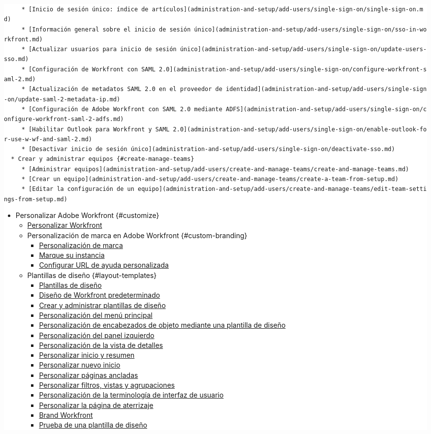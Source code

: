          * [Inicio de sesión único: índice de artículos](administration-and-setup/add-users/single-sign-on/single-sign-on.md)
         * [Información general sobre el inicio de sesión único](administration-and-setup/add-users/single-sign-on/sso-in-workfront.md)
         * [Actualizar usuarios para inicio de sesión único](administration-and-setup/add-users/single-sign-on/update-users-sso.md)
         * [Configuración de Workfront con SAML 2.0](administration-and-setup/add-users/single-sign-on/configure-workfront-saml-2.md)
         * [Actualización de metadatos SAML 2.0 en el proveedor de identidad](administration-and-setup/add-users/single-sign-on/update-saml-2-metadata-ip.md)
         * [Configuración de Adobe Workfront con SAML 2.0 mediante ADFS](administration-and-setup/add-users/single-sign-on/configure-workfront-saml-2-adfs.md)
         * [Habilitar Outlook para Workfront y SAML 2.0](administration-and-setup/add-users/single-sign-on/enable-outlook-for-use-w-wf-and-saml-2.md)
         * [Desactivar inicio de sesión único](administration-and-setup/add-users/single-sign-on/deactivate-sso.md)
      * Crear y administrar equipos {#create-manage-teams}
         * [Administrar equipos](administration-and-setup/add-users/create-and-manage-teams/create-and-manage-teams.md)
         * [Crear un equipo](administration-and-setup/add-users/create-and-manage-teams/create-a-team-from-setup.md)
         * [Editar la configuración de un equipo](administration-and-setup/add-users/create-and-manage-teams/edit-team-settings-from-setup.md)
   * Personalizar Adobe Workfront {#customize}
      * [Personalizar Workfront](administration-and-setup/customize-workfront/customize-workfront.md)
      * Personalización de marca en Adobe Workfront {#custom-branding}
         * [Personalización de marca](administration-and-setup/customize-workfront/brand-workfront/brand-workfront.md)
         * [Marque su instancia](administration-and-setup/customize-workfront/brand-workfront/brand-your-workfront-instance.md)
         * [Configurar URL de ayuda personalizada](administration-and-setup/customize-workfront/brand-workfront/configure-custom-help-url.md)
      * Plantillas de diseño {#layout-templates}
         * [Plantillas de diseño](administration-and-setup/customize-workfront/use-layout-templates/use-layout-templates-customize-ui.md)
         * [Diseño de Workfront predeterminado](administration-and-setup/customize-workfront/use-layout-templates/about-the-default-wf-layout.md)
         * [Crear y administrar plantillas de diseño](administration-and-setup/customize-workfront/use-layout-templates/create-and-manage-layout-templates.md)
         * [Personalización del menú principal](administration-and-setup/customize-workfront/use-layout-templates/customize-main-menu.md)
         * [Personalización de encabezados de objeto mediante una plantilla de diseño](administration-and-setup/customize-workfront/use-layout-templates/customize-object-headers.md)
         * [Personalización del panel izquierdo](administration-and-setup/customize-workfront/use-layout-templates/customize-left-panel.md)
         * [Personalización de la vista de detalles](administration-and-setup/customize-workfront/use-layout-templates/customize-details-view-layout-template.md)
         * [Personalizar inicio y resumen](administration-and-setup/customize-workfront/use-layout-templates/customize-home-summary-layout-template.md)
         * [Personalizar nuevo inicio](administration-and-setup/customize-workfront/use-layout-templates/customize-new-home-layout-template.md)
         * [Personalizar páginas ancladas](administration-and-setup/customize-workfront/use-layout-templates/customize-pinned-pages.md)
         * [Personalizar filtros, vistas y agrupaciones](administration-and-setup/customize-workfront/use-layout-templates/customize-fvg-list-controls-layout-template.md)
         * [Personalización de la terminología de interfaz de usuario](administration-and-setup/customize-workfront/use-layout-templates/customize-terminology.md)
         * [Personalizar la página de aterrizaje](administration-and-setup/customize-workfront/use-layout-templates/customize-landing-page.md)
         * [Brand Workfront](administration-and-setup/customize-workfront/use-layout-templates/brand-wf-using-a-layout-template.md)
         * [Prueba de una plantilla de diseño](administration-and-setup/customize-workfront/use-layout-templates/test-a-layout-template.md)
